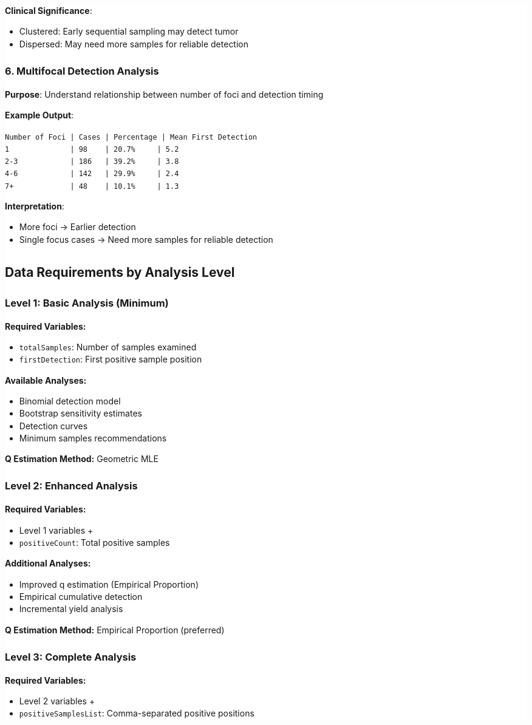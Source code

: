 **Clinical Significance**:
- Clustered: Early sequential sampling may detect tumor
- Dispersed: May need more samples for reliable detection

### 6. Multifocal Detection Analysis

**Purpose**: Understand relationship between number of foci and detection timing

**Example Output**:
```
Number of Foci | Cases | Percentage | Mean First Detection
1              | 98    | 20.7%     | 5.2
2-3            | 186   | 39.2%     | 3.8
4-6            | 142   | 29.9%     | 2.4
7+             | 48    | 10.1%     | 1.3
```

**Interpretation**:
- More foci → Earlier detection
- Single focus cases → Need more samples for reliable detection

## Data Requirements by Analysis Level

### Level 1: Basic Analysis (Minimum)
**Required Variables:**
- `totalSamples`: Number of samples examined
- `firstDetection`: First positive sample position

**Available Analyses:**
- Binomial detection model
- Bootstrap sensitivity estimates
- Detection curves
- Minimum samples recommendations

**Q Estimation Method:** Geometric MLE

### Level 2: Enhanced Analysis
**Required Variables:**
- Level 1 variables +
- `positiveCount`: Total positive samples

**Additional Analyses:**
- Improved q estimation (Empirical Proportion)
- Empirical cumulative detection
- Incremental yield analysis

**Q Estimation Method:** Empirical Proportion (preferred)

### Level 3: Complete Analysis
**Required Variables:**
- Level 2 variables +
- `positiveSamplesList`: Comma-separated positive positions
